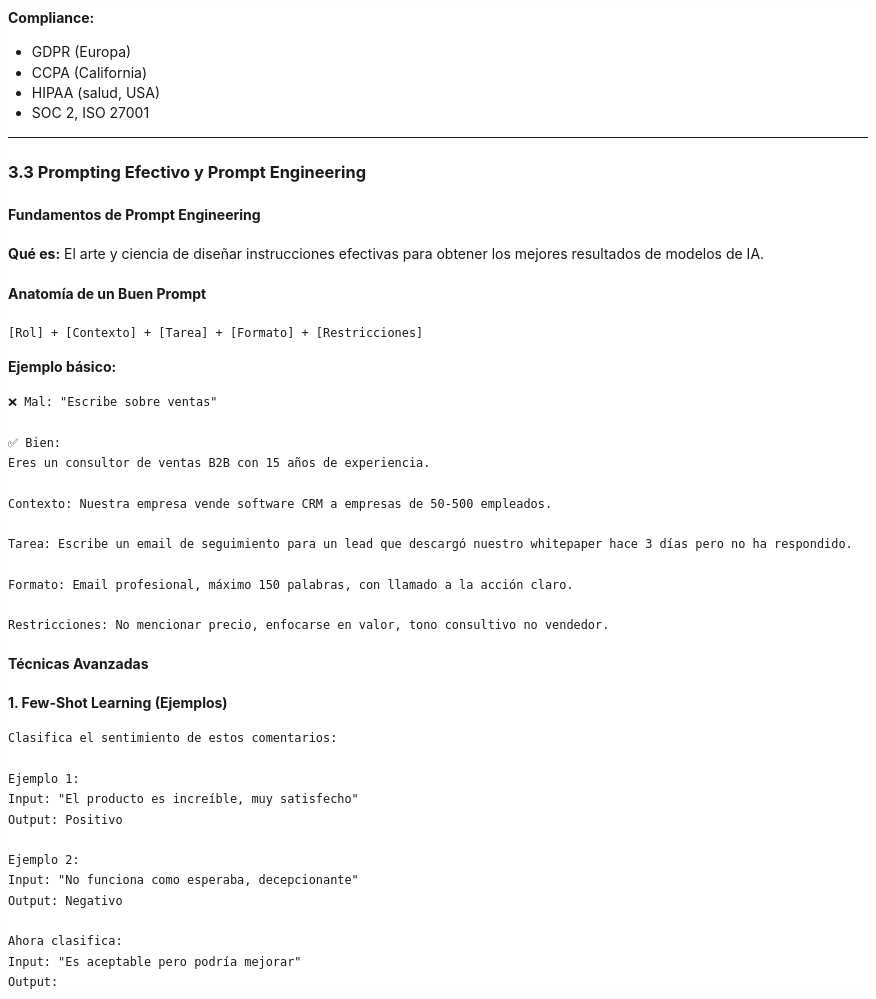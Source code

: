 **Compliance:**
- GDPR (Europa)
- CCPA (California)
- HIPAA (salud, USA)
- SOC 2, ISO 27001

---

### 3.3 Prompting Efectivo y Prompt Engineering

#### Fundamentos de Prompt Engineering

**Qué es:**
El arte y ciencia de diseñar instrucciones efectivas para obtener los mejores resultados de modelos de IA.

#### Anatomía de un Buen Prompt

```
[Rol] + [Contexto] + [Tarea] + [Formato] + [Restricciones]
```

**Ejemplo básico:**
```
❌ Mal: "Escribe sobre ventas"

✅ Bien:
Eres un consultor de ventas B2B con 15 años de experiencia.

Contexto: Nuestra empresa vende software CRM a empresas de 50-500 empleados.

Tarea: Escribe un email de seguimiento para un lead que descargó nuestro whitepaper hace 3 días pero no ha respondido.

Formato: Email profesional, máximo 150 palabras, con llamado a la acción claro.

Restricciones: No mencionar precio, enfocarse en valor, tono consultivo no vendedor.
```

#### Técnicas Avanzadas

**1. Few-Shot Learning (Ejemplos)**

```
Clasifica el sentimiento de estos comentarios:

Ejemplo 1:
Input: "El producto es increíble, muy satisfecho"
Output: Positivo

Ejemplo 2:
Input: "No funciona como esperaba, decepcionante"
Output: Negativo

Ahora clasifica:
Input: "Es aceptable pero podría mejorar"
Output:
```
